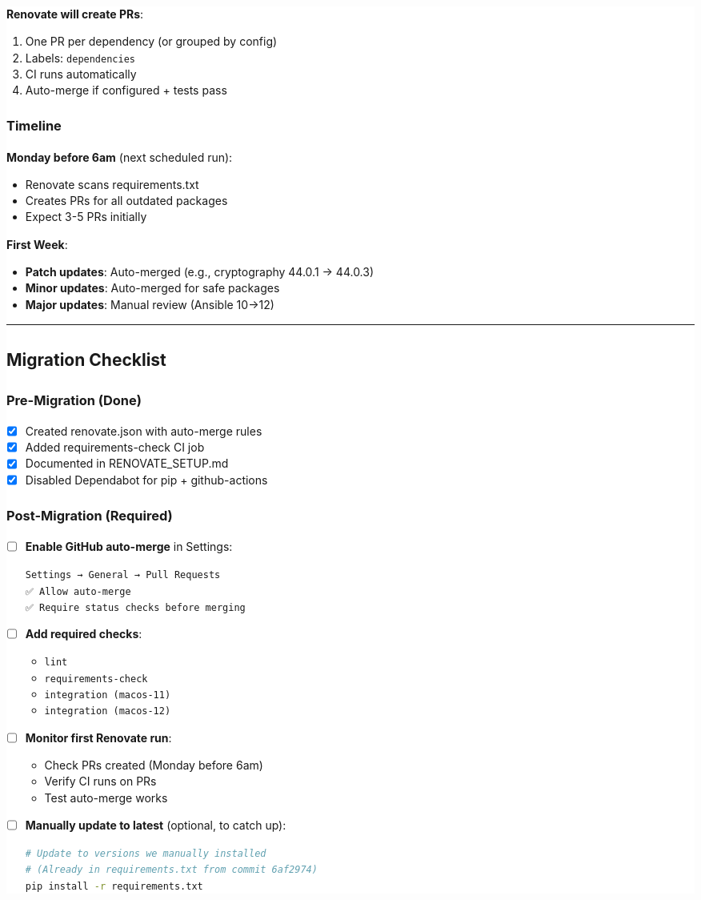 **Renovate will create PRs**:
1. One PR per dependency (or grouped by config)
2. Labels: `dependencies`
3. CI runs automatically
4. Auto-merge if configured + tests pass

### Timeline

**Monday before 6am** (next scheduled run):
- Renovate scans requirements.txt
- Creates PRs for all outdated packages
- Expect 3-5 PRs initially

**First Week**:
- **Patch updates**: Auto-merged (e.g., cryptography 44.0.1 → 44.0.3)
- **Minor updates**: Auto-merged for safe packages
- **Major updates**: Manual review (Ansible 10→12)

---

## Migration Checklist

### Pre-Migration (Done)
- [x] Created renovate.json with auto-merge rules
- [x] Added requirements-check CI job
- [x] Documented in RENOVATE_SETUP.md
- [x] Disabled Dependabot for pip + github-actions

### Post-Migration (Required)

- [ ] **Enable GitHub auto-merge** in Settings:
  ```
  Settings → General → Pull Requests
  ✅ Allow auto-merge
  ✅ Require status checks before merging
  ```

- [ ] **Add required checks**:
  - `lint`
  - `requirements-check`
  - `integration (macos-11)`
  - `integration (macos-12)`

- [ ] **Monitor first Renovate run**:
  - Check PRs created (Monday before 6am)
  - Verify CI runs on PRs
  - Test auto-merge works

- [ ] **Manually update to latest** (optional, to catch up):
  ```bash
  # Update to versions we manually installed
  # (Already in requirements.txt from commit 6af2974)
  pip install -r requirements.txt
  ```
